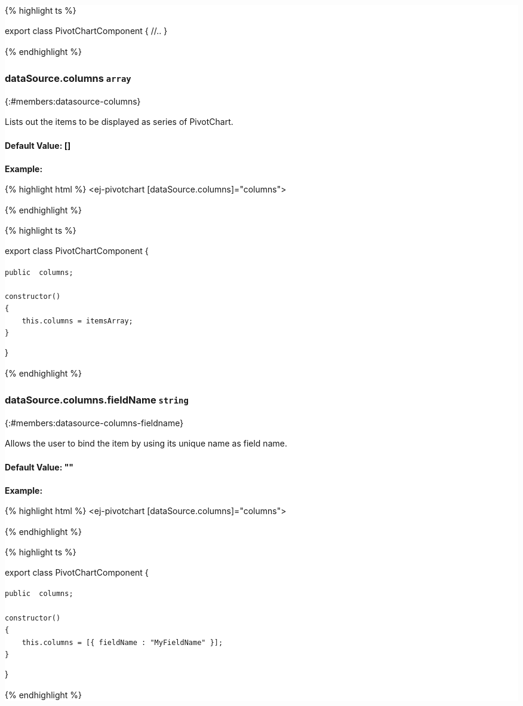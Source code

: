 {% highlight ts %}

export class PivotChartComponent {
    //..
 }

{% endhighlight %}

### dataSource.columns `array`
{:#members:datasource-columns}

Lists out the items to be displayed as series of PivotChart.

#### Default Value: []

**Example:**

{% highlight html %}
<ej-pivotchart [dataSource.columns]="columns">
    </ej-pivotchart>


{% endhighlight %}

{% highlight ts %}

export class PivotChartComponent {
    
    public  columns;

    constructor()
    {
        this.columns = itemsArray; 
    }
 }

{% endhighlight %}

### dataSource.columns.fieldName `string`
{:#members:datasource-columns-fieldname}

Allows the user to bind the item by using its unique name as field name.

#### Default Value: ""

**Example:**

{% highlight html %}
<ej-pivotchart [dataSource.columns]="columns">
    </ej-pivotchart>


{% endhighlight %}

{% highlight ts %}

export class PivotChartComponent {
    
    public  columns;

    constructor()
    {
        this.columns = [{ fieldName : "MyFieldName" }]; 
    }
 }

{% endhighlight %}
